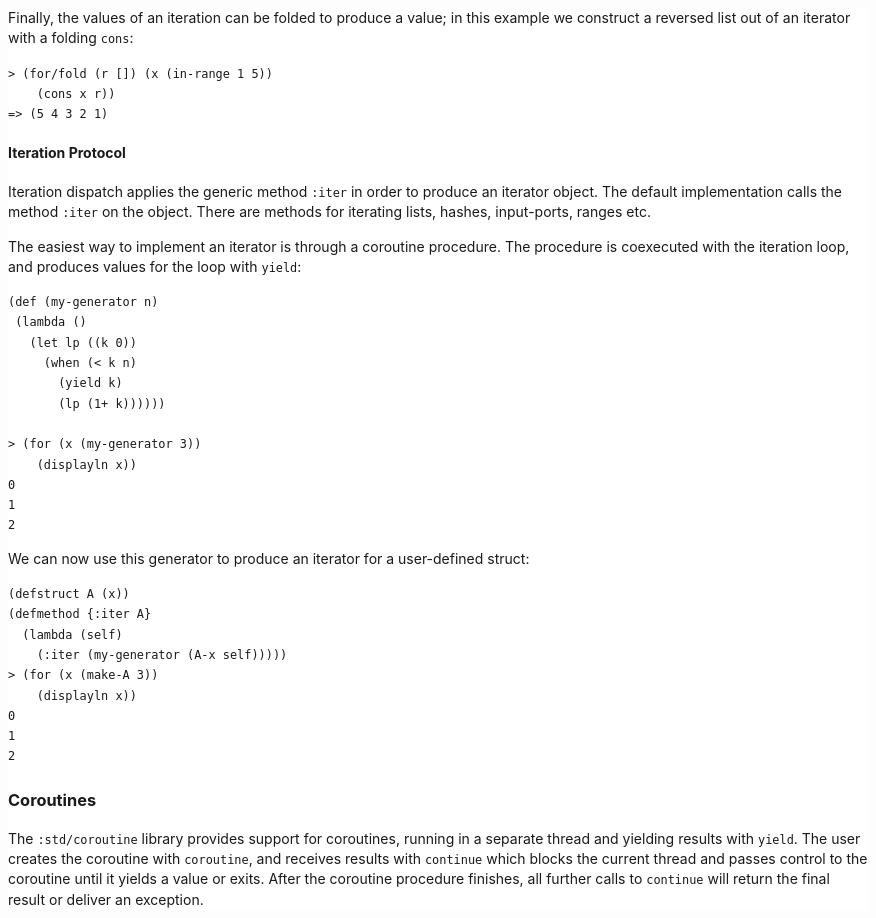 Finally, the values of an iteration can be folded to produce a value;
in this example we construct a reversed list out of an iterator
with a folding `cons`:
```
> (for/fold (r []) (x (in-range 1 5))
    (cons x r))
=> (5 4 3 2 1)
```

#### Iteration Protocol

Iteration dispatch applies the generic method `:iter` in order
to produce an iterator object. The default implementation calls
the method `:iter` on the object. There are methods for
iterating lists, hashes, input-ports, ranges etc.

The easiest way to implement an iterator is through a coroutine
procedure. The procedure is coexecuted with the iteration loop,
and produces values for the loop with `yield`:
```
(def (my-generator n)
 (lambda ()
   (let lp ((k 0))
     (when (< k n)
       (yield k)
       (lp (1+ k))))))

> (for (x (my-generator 3))
    (displayln x))
0
1
2
```

We can now use this generator to produce an iterator for a user-defined
struct:
```
(defstruct A (x))
(defmethod {:iter A}
  (lambda (self)
    (:iter (my-generator (A-x self)))))
> (for (x (make-A 3))
    (displayln x))
0
1
2
```

### Coroutines

The `:std/coroutine` library provides support for coroutines, running
in a separate thread and yielding results with `yield`. The user creates
the coroutine with `coroutine`, and receives results with `continue` which
blocks the current thread and passes control to the coroutine until
it yields a value or exits. After the coroutine procedure finishes,
all further calls to `continue` will return the final result or
deliver an exception.
